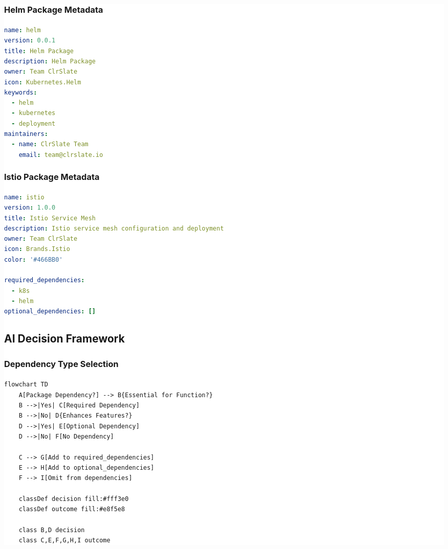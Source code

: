 ### Helm Package Metadata
```yaml
name: helm
version: 0.0.1
title: Helm Package
description: Helm Package
owner: Team ClrSlate
icon: Kubernetes.Helm
keywords:
  - helm
  - kubernetes
  - deployment
maintainers:
  - name: ClrSlate Team
    email: team@clrslate.io
```

### Istio Package Metadata
```yaml
name: istio
version: 1.0.0
title: Istio Service Mesh
description: Istio service mesh configuration and deployment
owner: Team ClrSlate
icon: Brands.Istio
color: '#466BB0'

required_dependencies:
  - k8s
  - helm
optional_dependencies: []
```

## AI Decision Framework

### Dependency Type Selection
```mermaid
flowchart TD
    A[Package Dependency?] --> B{Essential for Function?}
    B -->|Yes| C[Required Dependency]
    B -->|No| D{Enhances Features?}
    D -->|Yes| E[Optional Dependency]
    D -->|No| F[No Dependency]
    
    C --> G[Add to required_dependencies]
    E --> H[Add to optional_dependencies]
    F --> I[Omit from dependencies]
    
    classDef decision fill:#fff3e0
    classDef outcome fill:#e8f5e8
    
    class B,D decision
    class C,E,F,G,H,I outcome
```
